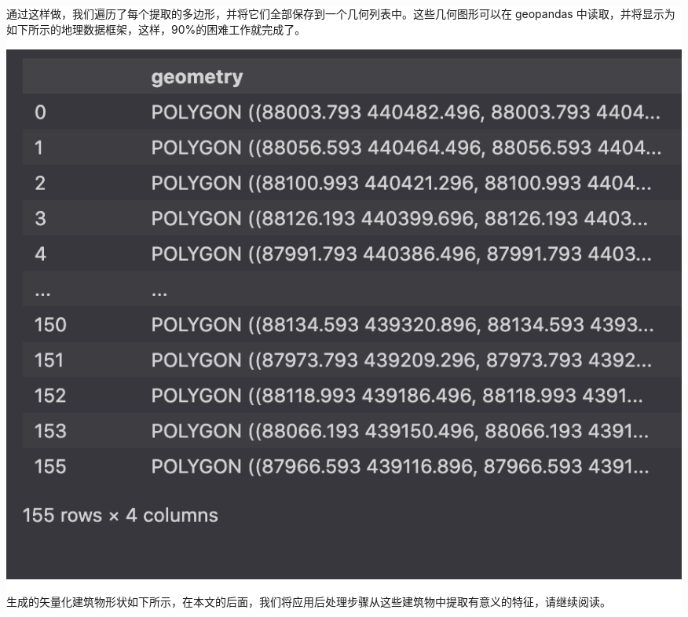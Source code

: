 通过这样做，我们遍历了每个提取的多边形，并将它们全部保存到一个几何列表中。这些几何图形可以在 geopandas 中读取，并将显示为如下所示的地理数据框架，这样，90%的困难工作就完成了。

![](img/0dc21f30051af31fbe9a838fe839b3b8.png)

生成的矢量化建筑物形状如下所示，在本文的后面，我们将应用后处理步骤从这些建筑物中提取有意义的特征，请继续阅读。
